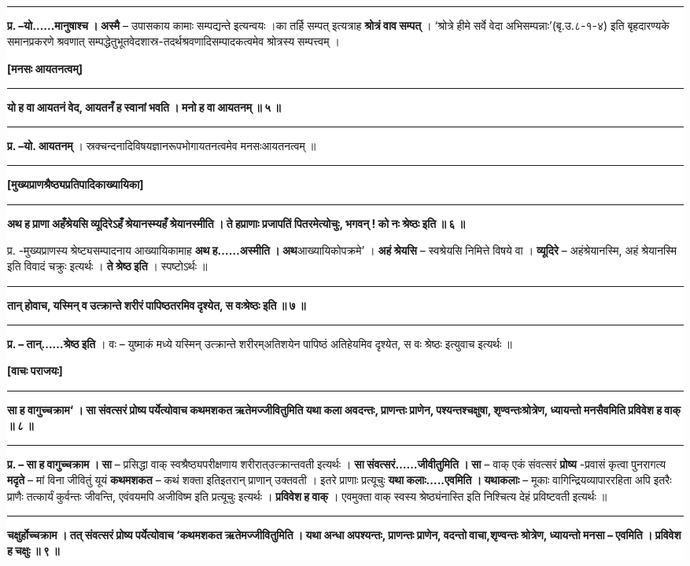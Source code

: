 ****

**प्र. –यो……मानुषाश्च । अस्मै** – उपासकाय कामाः सम्पद्यन्ते इत्यन्वयः ।का तर्हि सम्पत् इत्यत्राह **श्रोत्रं वाव सम्पत्** । ‘श्रोत्रे हीमे सर्वे वेदा अभिसम्पन्नाः’(बृ.उ.८-१-४) इति बृहदारण्यके समानप्रकरणे श्रवणात् सम्पद्धेतुभूतवेदशास्र-तदर्थश्रवणादिसम्पादकत्वमेव श्रोत्रस्य सम्पत्त्वम् ।

**\[मनसः आयतनत्वम्\]**

****

**यो ह वा आयतनं वेद, आयतनँ ह स्वानां भवति । मनो ह वा आयतनम् ॥ ५ ॥**

****

**प्र. –यो. आयतनम्** । स्रक्चन्दनादिविषयज्ञानरूपभोगायतनत्वमेव मनसःआयतनत्वम् ॥

****

**\[मुख्यप्राणश्रैष्ठ्यप्रतिपादिकाख्यायिका\]**

****

**अथ ह प्राणा अहँश्रेयसि व्यूदिरेऽहँ श्रेयानस्म्यहँ श्रेयानस्मीति । ते हप्राणाः प्रजापतिं पितरमेत्योचुः, भगवन् ! को नः श्रेष्ठः इति ॥ ६ ॥**

प्र. -मुख्यप्राणस्य श्रेष्ट्यसम्पादनाय आख्यायिकामाह **अथ ह……अस्मीति । अथ**आख्यायिकोपक्रमे’ । **अहं श्रेयसि** – स्वश्रेयसि निमित्ते विषये वा । **व्यूदिरे** – अहंश्रेयानस्मि, अहं श्रेयानस्मि इति विवादं चक्रुः इत्यर्थः । **ते श्रेष्ठ इति** । स्पष्टोऽर्थः ॥

****

**तान् होवाच, यस्मिन् व उत्क्रान्ते शरीरं पापिष्ठतरमिव दृश्येत, स वःश्रेष्ठः इति ॥ ७ ॥**

****

**प्र. – तान्……श्रेष्ठ इति** । वः – युष्माकं मध्ये यस्मिन् उत्क्रान्ते शरीरम्अतिशयेन पापिष्ठं अतिहेयमिव दृश्येत, स वः श्रेष्ठः इत्युवाच इत्यर्थः ॥

**\[वाचः पराजयः\]**

****

**सा ह वागुच्चक्राम‘ । सा संवत्सरं प्रोष्य पर्येत्योवाच कथमशकत ऋतेमज्जीवितुमिति यथा कला अवदन्तः, प्राणन्तः प्राणेन, पश्यन्तश्चक्षुषा, शृण्वन्तःश्रोत्रेण, ध्यायन्तो मनसैवमिति प्रविवेश ह वाक् ॥ ८ ॥**

****

**प्र. – सा ह वागुच्चक्राम । सा** – प्रसिद्धा वाक् स्वश्रैष्ठ्यपरीक्षणाय शरीरात्उत्क्रान्तवती इत्यर्थः । **सा संवत्सरं……जीवीतुमिति । सा** – वाक् एकं संवत्सरं **प्रोष्य** -प्रवासं कृत्वा पुनरागत्य **मदृते** – मां विना जीवितुं यूयं **कथमशकत** – कथं शक्ता इतिइतरान् प्राणान् उक्तवती । इतरे प्राणाः प्रत्यूचुः **यथा कलाः…..एवमिति । यथाकलाः** – मूकाः वागिन्द्रियव्यापाररहिता अपि इतरैः प्राणैः तत्कार्यं कुर्वन्तः जीवन्ति, एवंवयमपि अजीविष्म इति प्रत्यूचुः इत्यर्थः । **प्रविवेश ह वाक्** । एवमुक्ता वाक् स्वस्य श्रेष्ठ्यंनास्ति इति निश्चित्य देहं प्रविष्टवती इत्यर्थः ॥

****

**चक्षुर्होच्चक्राम । तत् संवत्सरं प्रोष्य पर्येत्योवाच ‘कथमशकत ऋतेमज्जीवितुमिति । यथा अन्धा अपश्यन्तः, प्राणन्तः प्राणेन, वदन्तो वाचा,शृण्वन्तः श्रोत्रेण, ध्यायन्तो मनसा – एवमिति । प्रविवेश ह चक्षुः ॥ ९ ॥**
